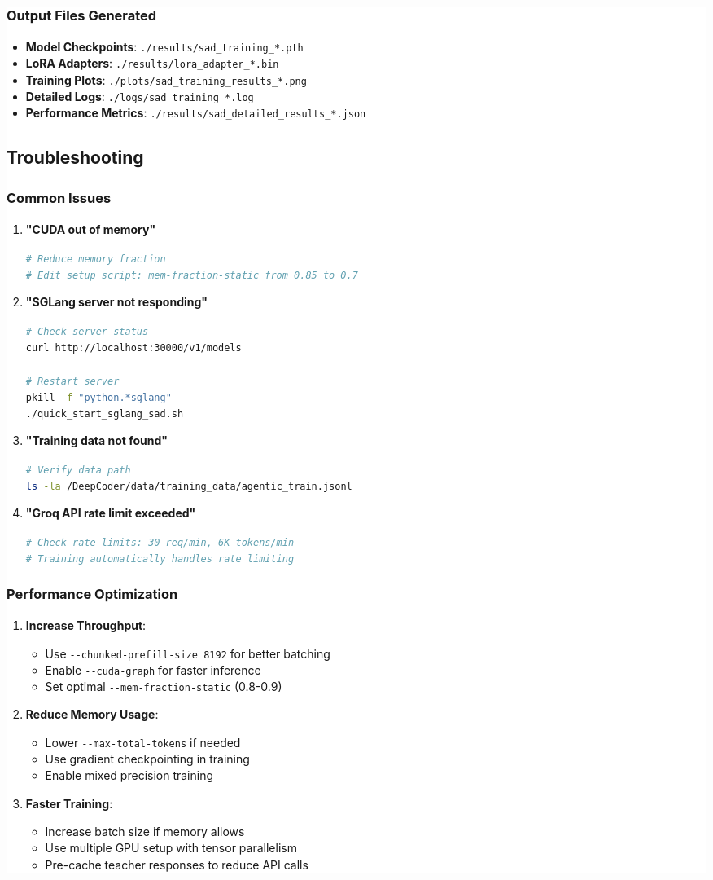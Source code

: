 ### Output Files Generated
- **Model Checkpoints**: `./results/sad_training_*.pth`
- **LoRA Adapters**: `./results/lora_adapter_*.bin`
- **Training Plots**: `./plots/sad_training_results_*.png`
- **Detailed Logs**: `./logs/sad_training_*.log`
- **Performance Metrics**: `./results/sad_detailed_results_*.json`

## Troubleshooting

### Common Issues

1. **"CUDA out of memory"**
   ```bash
   # Reduce memory fraction
   # Edit setup script: mem-fraction-static from 0.85 to 0.7
   ```

2. **"SGLang server not responding"**
   ```bash
   # Check server status
   curl http://localhost:30000/v1/models
   
   # Restart server
   pkill -f "python.*sglang"
   ./quick_start_sglang_sad.sh
   ```

3. **"Training data not found"**
   ```bash
   # Verify data path
   ls -la /DeepCoder/data/training_data/agentic_train.jsonl
   ```

4. **"Groq API rate limit exceeded"**
   ```bash
   # Check rate limits: 30 req/min, 6K tokens/min
   # Training automatically handles rate limiting
   ```

### Performance Optimization

1. **Increase Throughput**:
   - Use `--chunked-prefill-size 8192` for better batching
   - Enable `--cuda-graph` for faster inference
   - Set optimal `--mem-fraction-static` (0.8-0.9)

2. **Reduce Memory Usage**:
   - Lower `--max-total-tokens` if needed
   - Use gradient checkpointing in training
   - Enable mixed precision training

3. **Faster Training**:
   - Increase batch size if memory allows
   - Use multiple GPU setup with tensor parallelism
   - Pre-cache teacher responses to reduce API calls
